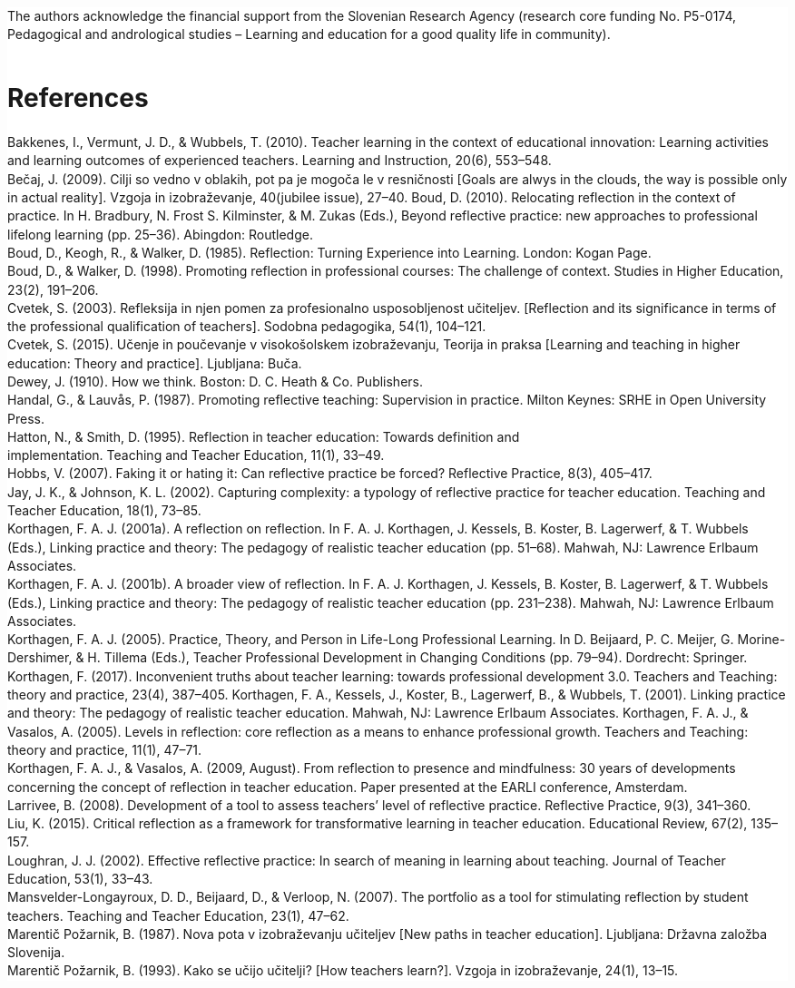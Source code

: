 The authors acknowledge the financial support from the Slovenian Research Agency (research core funding No. P5-0174, Pedagogical and andrological studies – Learning and education for a good quality life in community).

# References

Bakkenes, I., Vermunt, J. D., & Wubbels, T. (2010). Teacher learning in the context of educational innovation: Learning activities and learning outcomes of experienced teachers. Learning and Instruction, 20(6), 553–548.   
Bečaj, J. (2009). Cilji so vedno v oblakih, pot pa je mogoča le v resničnosti [Goals are alwys in the clouds, the way is possible only in actual reality]. Vzgoja in izobraževanje, 40(jubilee issue), 27–40. Boud, D. (2010). Relocating reflection in the context of practice. In H. Bradbury, N. Frost S. Kilminster, & M. Zukas (Eds.), Beyond reflective practice: new approaches to professional lifelong learning (pp. 25–36). Abingdon: Routledge.   
Boud, D., Keogh, R., & Walker, D. (1985). Reflection: Turning Experience into Learning. London: Kogan Page.   
Boud, D., & Walker, D. (1998). Promoting reflection in professional courses: The challenge of context. Studies in Higher Education, 23(2), 191–206.   
Cvetek, S. (2003). Refleksija in njen pomen za profesionalno usposobljenost učiteljev. [Reflection and its significance in terms of the professional qualification of teachers]. Sodobna pedagogika, 54(1), 104–121.   
Cvetek, S. (2015). Učenje in poučevanje v visokošolskem izobraževanju, Teorija in praksa [Learning and teaching in higher education: Theory and practice]. Ljubljana: Buča.   
Dewey, J. (1910). How we think. Boston: D. C. Heath & Co. Publishers.   
Handal, G., & Lauvås, P. (1987). Promoting reflective teaching: Supervision in practice. Milton Keynes: SRHE in Open University Press.   
Hatton, N., & Smith, D. (1995). Reflection in teacher education: Towards definition and   
implementation. Teaching and Teacher Education, 11(1), 33–49.   
Hobbs, V. (2007). Faking it or hating it: Can reflective practice be forced? Reflective Practice, 8(3), 405–417.   
Jay, J. K., & Johnson, K. L. (2002). Capturing complexity: a typology of reflective practice for teacher education. Teaching and Teacher Education, 18(1), 73–85.   
Korthagen, F. A. J. (2001a). A reflection on reflection. In F. A. J. Korthagen, J. Kessels, B. Koster, B. Lagerwerf, & T. Wubbels (Eds.), Linking practice and theory: The pedagogy of realistic teacher education (pp. 51–68). Mahwah, NJ: Lawrence Erlbaum Associates.   
Korthagen, F. A. J. (2001b). A broader view of reflection. In F. A. J. Korthagen, J. Kessels, B. Koster, B. Lagerwerf, & T. Wubbels (Eds.), Linking practice and theory: The pedagogy of realistic teacher education (pp. 231–238). Mahwah, NJ: Lawrence Erlbaum Associates.   
Korthagen, F. A. J. (2005). Practice, Theory, and Person in Life-Long Professional Learning. In D. Beijaard, P. C. Meijer, G. Morine-Dershimer, & H. Tillema (Eds.), Teacher Professional Development in Changing Conditions (pp. 79–94). Dordrecht: Springer.   
Korthagen, F. (2017). Inconvenient truths about teacher learning: towards professional development 3.0. Teachers and Teaching: theory and practice, 23(4), 387–405. Korthagen, F. A., Kessels, J., Koster, B., Lagerwerf, B., & Wubbels, T. (2001). Linking practice and theory: The pedagogy of realistic teacher education. Mahwah, NJ: Lawrence Erlbaum Associates. Korthagen, F. A. J., & Vasalos, A. (2005). Levels in reflection: core reflection as a means to enhance professional growth. Teachers and Teaching: theory and practice, 11(1), 47–71.   
Korthagen, F. A. J., & Vasalos, A. (2009, August). From reflection to presence and mindfulness: 30 years of developments concerning the concept of reflection in teacher education. Paper presented at the EARLI conference, Amsterdam.   
Larrivee, B. (2008). Development of a tool to assess teachers’ level of reflective practice. Reflective Practice, 9(3), 341–360.   
Liu, K. (2015). Critical reflection as a framework for transformative learning in teacher education. Educational Review, 67(2), 135–157.   
Loughran, J. J. (2002). Effective reflective practice: In search of meaning in learning about teaching. Journal of Teacher Education, 53(1), 33–43.   
Mansvelder-Longayroux, D. D., Beijaard, D., & Verloop, N. (2007). The portfolio as a tool for stimulating reflection by student teachers. Teaching and Teacher Education, 23(1), 47–62.   
Marentič Požarnik, B. (1987). Nova pota v izobraževanju učiteljev [New paths in teacher education]. Ljubljana: Državna založba Slovenija.   
Marentič Požarnik, B. (1993). Kako se učijo učitelji? [How teachers learn?]. Vzgoja in izobraževanje, 24(1), 13–15.   